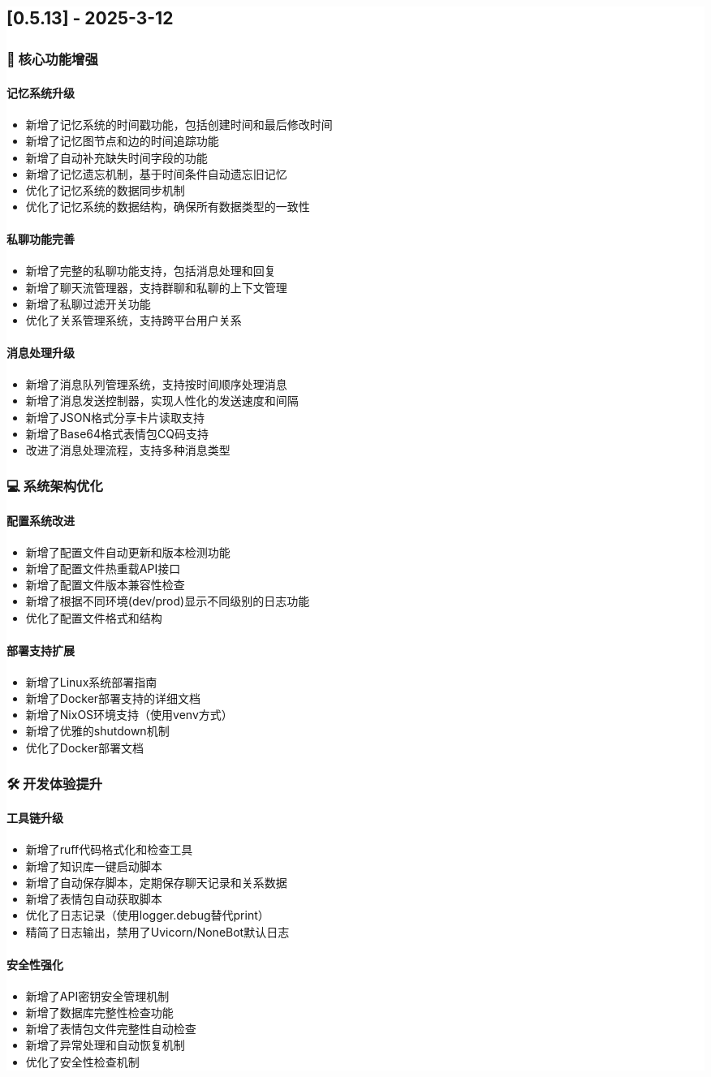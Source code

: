 ## [0.5.13] - 2025-3-12
### 🌟 核心功能增强
#### 记忆系统升级
- 新增了记忆系统的时间戳功能，包括创建时间和最后修改时间
- 新增了记忆图节点和边的时间追踪功能
- 新增了自动补充缺失时间字段的功能
- 新增了记忆遗忘机制，基于时间条件自动遗忘旧记忆
- 优化了记忆系统的数据同步机制
- 优化了记忆系统的数据结构，确保所有数据类型的一致性

#### 私聊功能完善
- 新增了完整的私聊功能支持，包括消息处理和回复
- 新增了聊天流管理器，支持群聊和私聊的上下文管理
- 新增了私聊过滤开关功能
- 优化了关系管理系统，支持跨平台用户关系

#### 消息处理升级
- 新增了消息队列管理系统，支持按时间顺序处理消息
- 新增了消息发送控制器，实现人性化的发送速度和间隔
- 新增了JSON格式分享卡片读取支持
- 新增了Base64格式表情包CQ码支持
- 改进了消息处理流程，支持多种消息类型

### 💻 系统架构优化
#### 配置系统改进
- 新增了配置文件自动更新和版本检测功能
- 新增了配置文件热重载API接口
- 新增了配置文件版本兼容性检查
- 新增了根据不同环境(dev/prod)显示不同级别的日志功能
- 优化了配置文件格式和结构

#### 部署支持扩展
- 新增了Linux系统部署指南
- 新增了Docker部署支持的详细文档
- 新增了NixOS环境支持（使用venv方式）
- 新增了优雅的shutdown机制
- 优化了Docker部署文档

### 🛠️ 开发体验提升
#### 工具链升级
- 新增了ruff代码格式化和检查工具
- 新增了知识库一键启动脚本
- 新增了自动保存脚本，定期保存聊天记录和关系数据
- 新增了表情包自动获取脚本
- 优化了日志记录（使用logger.debug替代print）
- 精简了日志输出，禁用了Uvicorn/NoneBot默认日志

#### 安全性强化
- 新增了API密钥安全管理机制
- 新增了数据库完整性检查功能
- 新增了表情包文件完整性自动检查
- 新增了异常处理和自动恢复机制
- 优化了安全性检查机制
